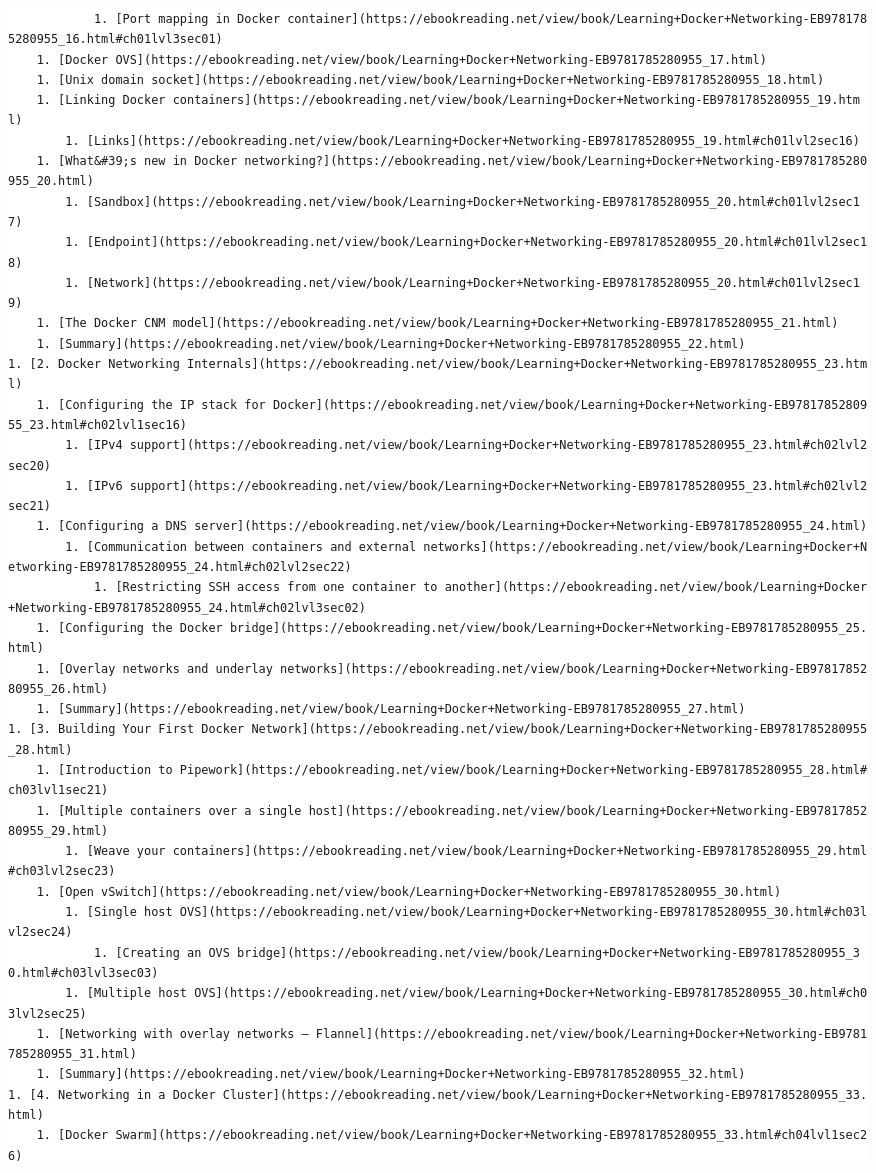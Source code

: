                 1. [Port mapping in Docker container](https://ebookreading.net/view/book/Learning+Docker+Networking-EB9781785280955_16.html#ch01lvl3sec01)
        1. [Docker OVS](https://ebookreading.net/view/book/Learning+Docker+Networking-EB9781785280955_17.html)
        1. [Unix domain socket](https://ebookreading.net/view/book/Learning+Docker+Networking-EB9781785280955_18.html)
        1. [Linking Docker containers](https://ebookreading.net/view/book/Learning+Docker+Networking-EB9781785280955_19.html)
            1. [Links](https://ebookreading.net/view/book/Learning+Docker+Networking-EB9781785280955_19.html#ch01lvl2sec16)
        1. [What&#39;s new in Docker networking?](https://ebookreading.net/view/book/Learning+Docker+Networking-EB9781785280955_20.html)
            1. [Sandbox](https://ebookreading.net/view/book/Learning+Docker+Networking-EB9781785280955_20.html#ch01lvl2sec17)
            1. [Endpoint](https://ebookreading.net/view/book/Learning+Docker+Networking-EB9781785280955_20.html#ch01lvl2sec18)
            1. [Network](https://ebookreading.net/view/book/Learning+Docker+Networking-EB9781785280955_20.html#ch01lvl2sec19)
        1. [The Docker CNM model](https://ebookreading.net/view/book/Learning+Docker+Networking-EB9781785280955_21.html)
        1. [Summary](https://ebookreading.net/view/book/Learning+Docker+Networking-EB9781785280955_22.html)
    1. [2. Docker Networking Internals](https://ebookreading.net/view/book/Learning+Docker+Networking-EB9781785280955_23.html)
        1. [Configuring the IP stack for Docker](https://ebookreading.net/view/book/Learning+Docker+Networking-EB9781785280955_23.html#ch02lvl1sec16)
            1. [IPv4 support](https://ebookreading.net/view/book/Learning+Docker+Networking-EB9781785280955_23.html#ch02lvl2sec20)
            1. [IPv6 support](https://ebookreading.net/view/book/Learning+Docker+Networking-EB9781785280955_23.html#ch02lvl2sec21)
        1. [Configuring a DNS server](https://ebookreading.net/view/book/Learning+Docker+Networking-EB9781785280955_24.html)
            1. [Communication between containers and external networks](https://ebookreading.net/view/book/Learning+Docker+Networking-EB9781785280955_24.html#ch02lvl2sec22)
                1. [Restricting SSH access from one container to another](https://ebookreading.net/view/book/Learning+Docker+Networking-EB9781785280955_24.html#ch02lvl3sec02)
        1. [Configuring the Docker bridge](https://ebookreading.net/view/book/Learning+Docker+Networking-EB9781785280955_25.html)
        1. [Overlay networks and underlay networks](https://ebookreading.net/view/book/Learning+Docker+Networking-EB9781785280955_26.html)
        1. [Summary](https://ebookreading.net/view/book/Learning+Docker+Networking-EB9781785280955_27.html)
    1. [3. Building Your First Docker Network](https://ebookreading.net/view/book/Learning+Docker+Networking-EB9781785280955_28.html)
        1. [Introduction to Pipework](https://ebookreading.net/view/book/Learning+Docker+Networking-EB9781785280955_28.html#ch03lvl1sec21)
        1. [Multiple containers over a single host](https://ebookreading.net/view/book/Learning+Docker+Networking-EB9781785280955_29.html)
            1. [Weave your containers](https://ebookreading.net/view/book/Learning+Docker+Networking-EB9781785280955_29.html#ch03lvl2sec23)
        1. [Open vSwitch](https://ebookreading.net/view/book/Learning+Docker+Networking-EB9781785280955_30.html)
            1. [Single host OVS](https://ebookreading.net/view/book/Learning+Docker+Networking-EB9781785280955_30.html#ch03lvl2sec24)
                1. [Creating an OVS bridge](https://ebookreading.net/view/book/Learning+Docker+Networking-EB9781785280955_30.html#ch03lvl3sec03)
            1. [Multiple host OVS](https://ebookreading.net/view/book/Learning+Docker+Networking-EB9781785280955_30.html#ch03lvl2sec25)
        1. [Networking with overlay networks – Flannel](https://ebookreading.net/view/book/Learning+Docker+Networking-EB9781785280955_31.html)
        1. [Summary](https://ebookreading.net/view/book/Learning+Docker+Networking-EB9781785280955_32.html)
    1. [4. Networking in a Docker Cluster](https://ebookreading.net/view/book/Learning+Docker+Networking-EB9781785280955_33.html)
        1. [Docker Swarm](https://ebookreading.net/view/book/Learning+Docker+Networking-EB9781785280955_33.html#ch04lvl1sec26)